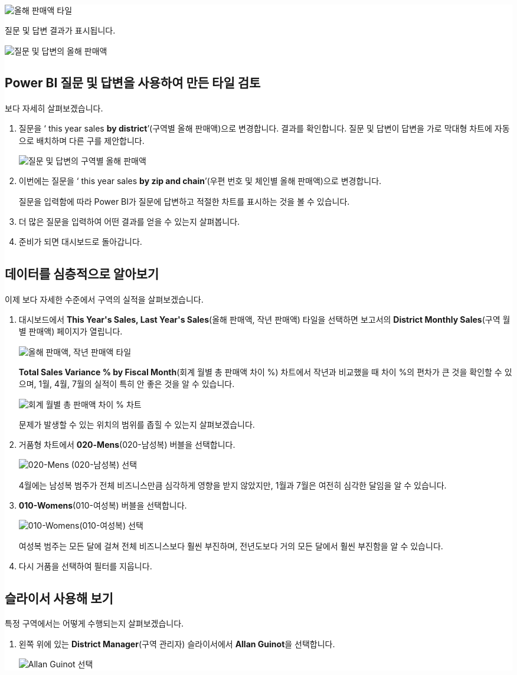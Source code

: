    ![올해 판매액 타일](media/sample-retail-analysis/pbi_sample_retanlthisyrsales.png)

   질문 및 답변 결과가 표시됩니다.

   ![질문 및 답변의 올해 판매액](media/sample-retail-analysis/retail7.png)

## <a name="review-a-tile-created-with-power-bi-qa"></a>Power BI 질문 및 답변을 사용하여 만든 타일 검토
보다 자세히 살펴보겠습니다.

1. 질문을 ‘ this year sales **by district**’(구역별 올해 판매액)으로 변경합니다.  결과를 확인합니다. 질문 및 답변이 답변을 가로 막대형 차트에 자동으로 배치하며 다른 구를 제안합니다.

   ![질문 및 답변의 구역별 올해 판매액](media/sample-retail-analysis/retail8.png)
2. 이번에는 질문을 ‘ this year sales **by zip and chain**’(우편 번호 및 체인별 올해 판매액)으로 변경합니다. 

   질문을 입력함에 따라 Power BI가 질문에 답변하고 적절한 차트를 표시하는 것을 볼 수 있습니다.
3. 더 많은 질문을 입력하여 어떤 결과를 얻을 수 있는지 살펴봅니다.
4. 준비가 되면 대시보드로 돌아갑니다.

## <a name="dive-deeper-into-the-data"></a>데이터를 심층적으로 알아보기
이제 보다 자세한 수준에서 구역의 실적을 살펴보겠습니다.

1. 대시보드에서 **This Year's Sales, Last Year's Sales**(올해 판매액, 작년 판매액) 타일을 선택하면 보고서의 **District Monthly Sales**(구역 월별 판매액) 페이지가 열립니다.

   ![올해 판매액, 작년 판매액 타일](media/sample-retail-analysis/pbi_sample_retanlareacht.png)

   **Total Sales Variance % by Fiscal Month**(회계 월별 총 판매액 차이 %) 차트에서 작년과 비교했을 때 차이 %의 편차가 큰 것을 확인할 수 있으며, 1월, 4월, 7월의 실적이 특히 안 좋은 것을 알 수 있습니다.

   ![회계 월별 총 판매액 차이 % 차트](media/sample-retail-analysis/pbi_sample_retanlsalesvarcol.png)

   문제가 발생할 수 있는 위치의 범위를 좁힐 수 있는지 살펴보겠습니다.
2. 거품형 차트에서 **020-Mens**(020-남성복) 버블을 선택합니다.

   ![020-Mens (020-남성복) 선택](media/sample-retail-analysis/retail11.png)  

   4월에는 남성복 범주가 전체 비즈니스만큼 심각하게 영향을 받지 않았지만, 1월과 7월은 여전히 심각한 달임을 알 수 있습니다.
1. **010-Womens**(010-여성복) 버블을 선택합니다.

   ![010-Womens(010-여성복) 선택](media/sample-retail-analysis/retail12.png)

   여성복 범주는 모든 달에 걸쳐 전체 비즈니스보다 훨씬 부진하며, 전년도보다 거의 모든 달에서 훨씬 부진함을 알 수 있습니다.
1. 다시 거품을 선택하여 필터를 지웁니다.

## <a name="try-out-the-slicer"></a>슬라이서 사용해 보기
특정 구역에서는 어떻게 수행되는지 살펴보겠습니다.

1. 왼쪽 위에 있는 **District Manager**(구역 관리자) 슬라이서에서 **Allan Guinot**을 선택합니다.

   ![Allan Guinot 선택](media/sample-retail-analysis/retail13.png)
